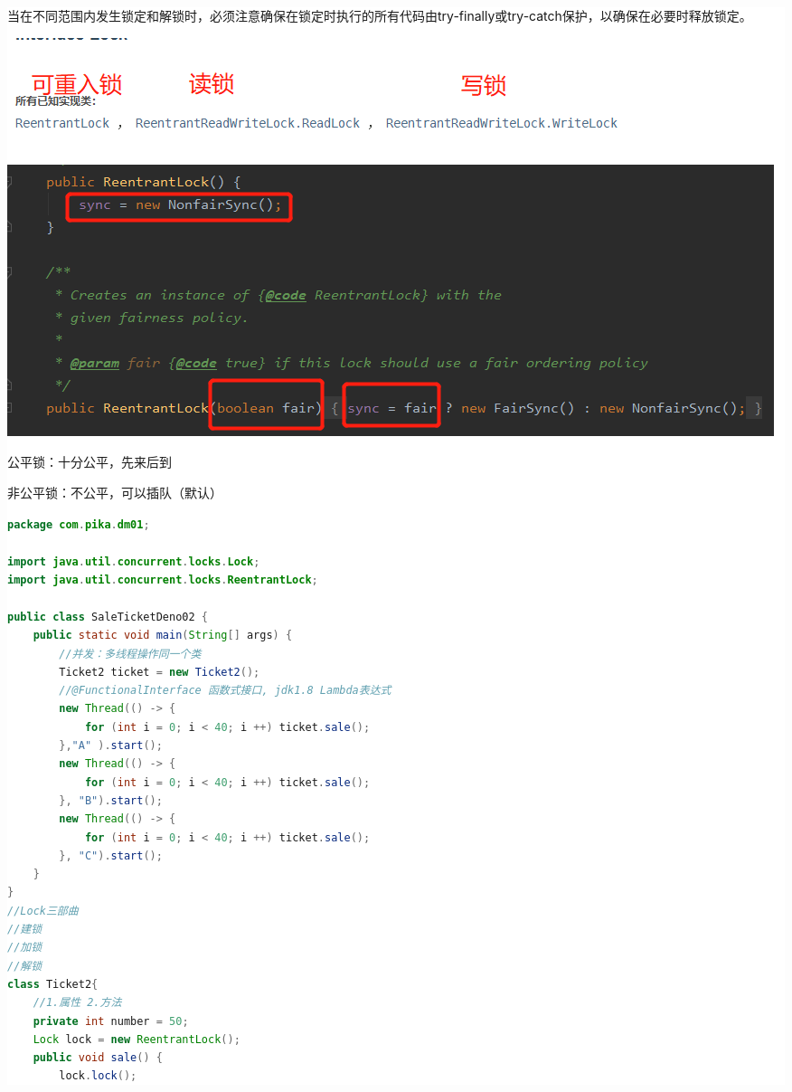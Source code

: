 当在不同范围内发生锁定和解锁时，必须注意确保在锁定时执行的所有代码由try-finally或try-catch保护，以确保在必要时释放锁定。 

![image-20200816135511615](.\images\image-20200816135511615.png) 



![image-20200816135055239](.\images\image-20200816135055239.png) 

公平锁：十分公平，先来后到

非公平锁：不公平，可以插队（默认）

```java
package com.pika.dm01;

import java.util.concurrent.locks.Lock;
import java.util.concurrent.locks.ReentrantLock;

public class SaleTicketDeno02 {
    public static void main(String[] args) {
        //并发：多线程操作同一个类
        Ticket2 ticket = new Ticket2();
        //@FunctionalInterface 函数式接口, jdk1.8 Lambda表达式
        new Thread(() -> {
            for (int i = 0; i < 40; i ++) ticket.sale();
        },"A" ).start();
        new Thread(() -> {
            for (int i = 0; i < 40; i ++) ticket.sale();
        }, "B").start();
        new Thread(() -> {
            for (int i = 0; i < 40; i ++) ticket.sale();
        }, "C").start();
    }
}
//Lock三部曲
//建锁
//加锁
//解锁
class Ticket2{
    //1.属性 2.方法
    private int number = 50;
    Lock lock = new ReentrantLock();
    public void sale() {
        lock.lock();
```